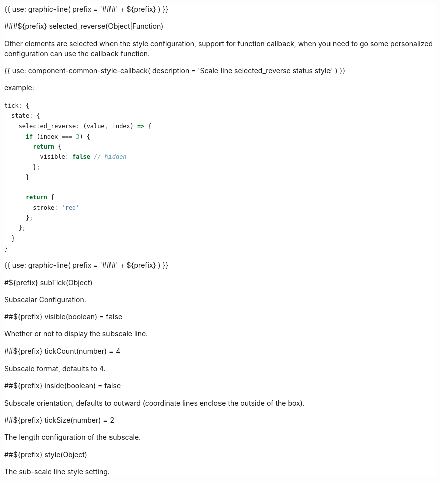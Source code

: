 {{ use: graphic-line(
  prefix = '###' + ${prefix}
) }}

###${prefix} selected_reverse(Object|Function)

Other elements are selected when the style configuration, support for function callback, when you need to go some personalized configuration can use the callback function.

{{ use: component-common-style-callback(
  description = 'Scale line selected_reverse status style'
) }}

example:

```ts
tick: {
  state: {
    selected_reverse: (value, index) => {
      if (index === 3) {
        return {
          visible: false // hidden
        };
      }

      return {
        stroke: 'red'
      };
    };
  }
}
```

{{ use: graphic-line(
  prefix = '###' + ${prefix}
) }}

#${prefix} subTick(Object)

Subscalar Configuration.

##${prefix} visible(boolean) = false

Whether or not to display the subscale line.

##${prefix} tickCount(number) = 4

Subscale format, defaults to 4.

##${prefix} inside(boolean) = false

Subscale orientation, defaults to outward (coordinate lines enclose the outside of the box).

##${prefix} tickSize(number) = 2

The length configuration of the subscale.

##${prefix} style(Object)

The sub-scale line style setting.
